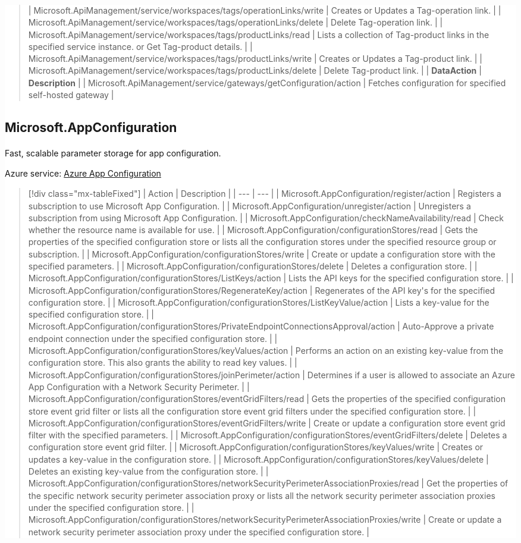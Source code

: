 > | Microsoft.ApiManagement/service/workspaces/tags/operationLinks/write | Creates or Updates a Tag-operation link. |
> | Microsoft.ApiManagement/service/workspaces/tags/operationLinks/delete | Delete Tag-operation link. |
> | Microsoft.ApiManagement/service/workspaces/tags/productLinks/read | Lists a collection of Tag-product links in the specified service instance. or Get Tag-product details. |
> | Microsoft.ApiManagement/service/workspaces/tags/productLinks/write | Creates or Updates a Tag-product link. |
> | Microsoft.ApiManagement/service/workspaces/tags/productLinks/delete | Delete Tag-product link. |
> | **DataAction** | **Description** |
> | Microsoft.ApiManagement/service/gateways/getConfiguration/action | Fetches configuration for specified self-hosted gateway |

## Microsoft.AppConfiguration

Fast, scalable parameter storage for app configuration.

Azure service: [Azure App Configuration](/azure/azure-app-configuration/)

> [!div class="mx-tableFixed"]
> | Action | Description |
> | --- | --- |
> | Microsoft.AppConfiguration/register/action | Registers a subscription to use Microsoft App Configuration. |
> | Microsoft.AppConfiguration/unregister/action | Unregisters a subscription from using Microsoft App Configuration. |
> | Microsoft.AppConfiguration/checkNameAvailability/read | Check whether the resource name is available for use. |
> | Microsoft.AppConfiguration/configurationStores/read | Gets the properties of the specified configuration store or lists all the configuration stores under the specified resource group or subscription. |
> | Microsoft.AppConfiguration/configurationStores/write | Create or update a configuration store with the specified parameters. |
> | Microsoft.AppConfiguration/configurationStores/delete | Deletes a configuration store. |
> | Microsoft.AppConfiguration/configurationStores/ListKeys/action | Lists the API keys for the specified configuration store. |
> | Microsoft.AppConfiguration/configurationStores/RegenerateKey/action | Regenerates of the API key's for the specified configuration store. |
> | Microsoft.AppConfiguration/configurationStores/ListKeyValue/action | Lists a key-value for the specified configuration store. |
> | Microsoft.AppConfiguration/configurationStores/PrivateEndpointConnectionsApproval/action | Auto-Approve a private endpoint connection under the specified configuration store. |
> | Microsoft.AppConfiguration/configurationStores/keyValues/action | Performs an action on an existing key-value from the configuration store. This also grants the ability to read key values. |
> | Microsoft.AppConfiguration/configurationStores/joinPerimeter/action | Determines if a user is allowed to associate an Azure App Configuration with a Network Security Perimeter. |
> | Microsoft.AppConfiguration/configurationStores/eventGridFilters/read | Gets the properties of the specified configuration store event grid filter or lists all the configuration store event grid filters under the specified configuration store. |
> | Microsoft.AppConfiguration/configurationStores/eventGridFilters/write | Create or update a configuration store event grid filter with the specified parameters. |
> | Microsoft.AppConfiguration/configurationStores/eventGridFilters/delete | Deletes a configuration store event grid filter. |
> | Microsoft.AppConfiguration/configurationStores/keyValues/write | Creates or updates a key-value in the configuration store. |
> | Microsoft.AppConfiguration/configurationStores/keyValues/delete | Deletes an existing key-value from the configuration store. |
> | Microsoft.AppConfiguration/configurationStores/networkSecurityPerimeterAssociationProxies/read | Get the properties of the specific network security perimeter association proxy or lists all the network security perimeter association proxies under the specified configuration store. |
> | Microsoft.AppConfiguration/configurationStores/networkSecurityPerimeterAssociationProxies/write | Create or update a network security perimeter association proxy under the specified configuration store. |